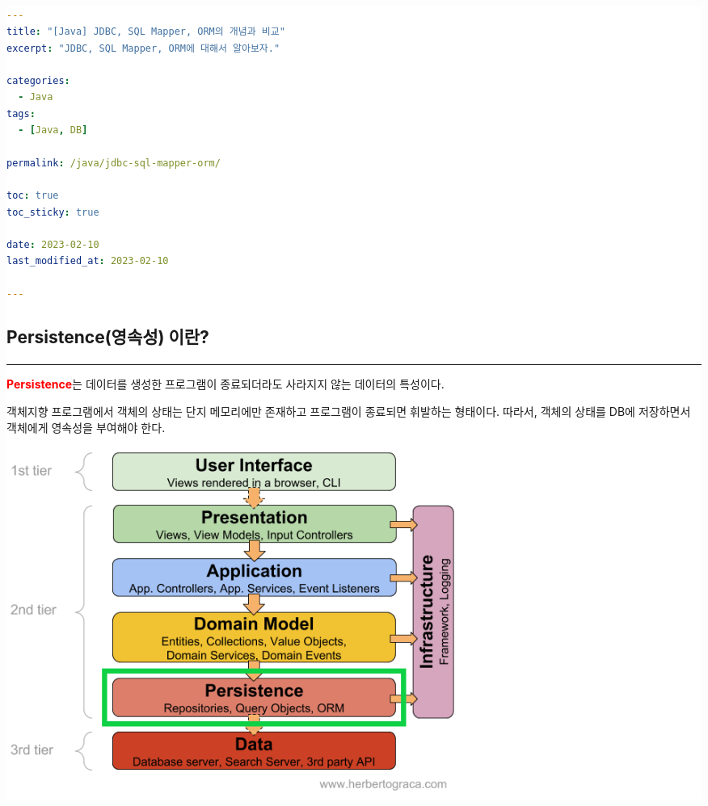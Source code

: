 ```yaml
---
title: "[Java] JDBC, SQL Mapper, ORM의 개념과 비교"
excerpt: "JDBC, SQL Mapper, ORM에 대해서 알아보자."

categories:
  - Java
tags:
  - [Java, DB]

permalink: /java/jdbc-sql-mapper-orm/

toc: true
toc_sticky: true

date: 2023-02-10
last_modified_at: 2023-02-10

--- 
```


## **Persistence(영속성) 이란?**
<hr />

<span style="color:red">**Persistence**</span>는 데이터를 생성한 프로그램이 종료되더라도 사라지지 않는 데이터의 특성이다.<br>

객체지향 프로그램에서 객체의 상태는 단지 메모리에만 존재하고 프로그램이 종료되면 휘발하는 형태이다. 따라서, 객체의 상태를 DB에 저장하면서 객체에게 영속성을 부여해야 한다.  

<img src="../../../assets/images/posts/programming/java/java-jdbc-sql-mapper-orm/java-jdbc-sql-mapper-orm-1.PNG" width="65%">
